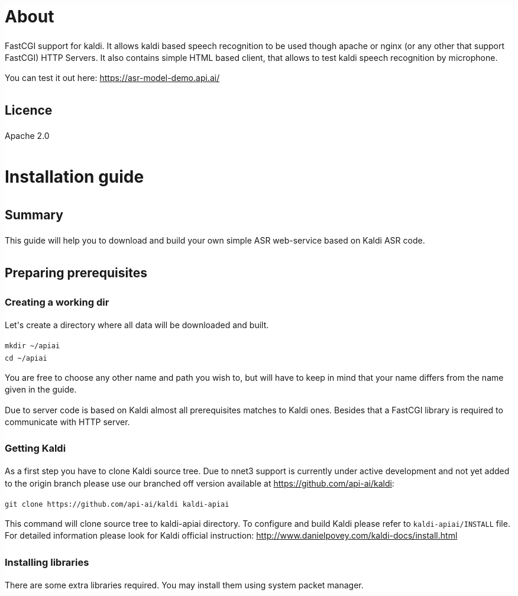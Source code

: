 About
======
FastCGI support for kaldi. It allows kaldi based speech recognition to be used though apache or nginx (or any other that support FastCGI) HTTP Servers. It also contains simple HTML based client, that allows to test kaldi speech recognition by microphone.

You can test it out here: https://asr-model-demo.api.ai/

Licence
-------
Apache 2.0

Installation guide
==================

Summary
-------

This guide will help you to download and build your own simple ASR 
web-service based on Kaldi ASR code.

Preparing prerequisites
-----------------------

### Creating a working dir

Let's create a directory where all data will be downloaded and built.

	mkdir ~/apiai
	cd ~/apiai

You are free to choose any other name and path you wish to, but will 
have to keep in mind that your name differs from the name given in the 
guide.

Due to server code is based on Kaldi almost all prerequisites matches 
to Kaldi ones. Besides that a FastCGI library is required to communicate 
with HTTP server.

### Getting Kaldi

As a first step you have to clone Kaldi source tree. Due to nnet3 support
is currently under active development and not yet added to the origin 
branch please use our branched off version available at 
<https://github.com/api-ai/kaldi>:

	git clone https://github.com/api-ai/kaldi kaldi-apiai

This command will clone source tree to kaldi-apiai directory. 
To configure and build Kaldi please refer to `kaldi-apiai/INSTALL` file.
For detailed information please look for Kaldi official instruction:
<http://www.danielpovey.com/kaldi-docs/install.html>

### Installing libraries

There are some extra libraries required. You may install them using 
system packet manager.
